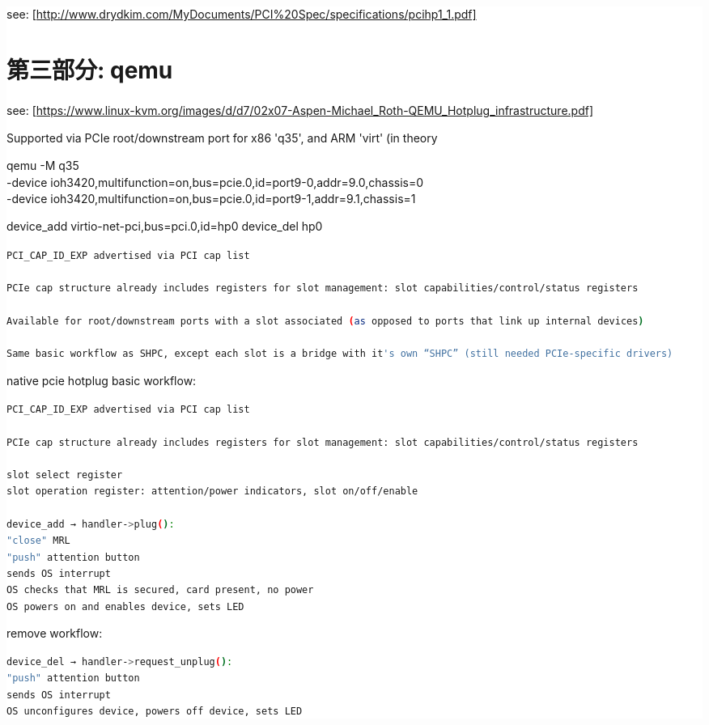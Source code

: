 see: [http://www.drydkim.com/MyDocuments/PCI%20Spec/specifications/pcihp1_1.pdf]

# 第三部分: qemu

see: [https://www.linux-kvm.org/images/d/d7/02x07-Aspen-Michael_Roth-QEMU_Hotplug_infrastructure.pdf]

Supported via PCIe root/downstream port for x86 'q35', and ARM 'virt' (in theory

qemu -M q35 \
 -device ioh3420,multifunction=on,bus=pcie.0,id=port9-0,addr=9.0,chassis=0 \
 -device ioh3420,multifunction=on,bus=pcie.0,id=port9-1,addr=9.1,chassis=1

device_add virtio-net-pci,bus=pci.0,id=hp0
device_del hp0

```bash
PCI_CAP_ID_EXP advertised via PCI cap list

PCIe cap structure already includes registers for slot management: slot capabilities/control/status registers

Available for root/downstream ports with a slot associated (as opposed to ports that link up internal devices)

Same basic workflow as SHPC, except each slot is a bridge with it's own “SHPC” (still needed PCIe-specific drivers)
```

native pcie hotplug basic workflow:

```bash
PCI_CAP_ID_EXP advertised via PCI cap list

PCIe cap structure already includes registers for slot management: slot capabilities/control/status registers

slot select register
slot operation register: attention/power indicators, slot on/off/enable

device_add → handler->plug():
"close" MRL
"push" attention button
sends OS interrupt
OS checks that MRL is secured, card present, no power
OS powers on and enables device, sets LED
```

remove workflow:

```bash
device_del → handler->request_unplug():
"push" attention button
sends OS interrupt
OS unconfigures device, powers off device, sets LED
```
